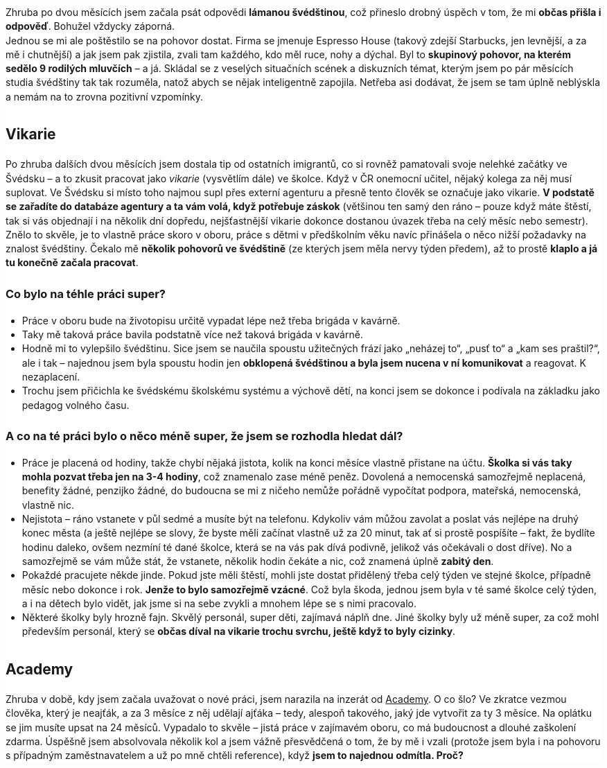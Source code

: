 Zhruba po dvou měsících jsem začala psát odpovědi __lámanou švédštinou__, což přineslo drobný úspěch v tom, že mi __občas přišla i odpověď__. Bohužel vždycky záporná.  
Jednou se mi ale poštěstilo se na pohovor dostat. Firma se jmenuje Espresso House (takový zdejší Starbucks, jen levnější, a za mě i chutnější) a jak jsem pak zjistila, zvali tam každého, kdo měl ruce, nohy a dýchal. Byl to __skupinový pohovor, na kterém sedělo 9 rodilých mluvčích__ – a já. Skládal se z veselých situačních scének a diskuzních témat, kterým jsem po pár měsících studia švédštiny tak tak rozuměla, natož abych se nějak inteligentně zapojila. Netřeba asi dodávat, že jsem se tam úplně neblýskla a nemám na to zrovna pozitivní vzpomínky.

## Vikarie

Po zhruba dalších dvou měsících jsem dostala tip od ostatních imigrantů, co si rovněž pamatovali svoje nelehké začátky ve Švédsku – a to zkusit pracovat jako _vikarie_ (vysvětlím dále) ve školce. Když v ČR onemocní učitel, nějaký kolega za něj musí suplovat. Ve Švédsku si místo toho najmou supl přes externí agenturu a přesně tento člověk se označuje jako vikarie. __V podstatě se zařadíte do databáze agentury a ta vám volá, když potřebuje záskok__ (většinou ten samý den ráno – pouze když máte štěstí, tak si vás objednají i na několik dní dopředu, nejšťastnější vikarie dokonce dostanou úvazek třeba na celý měsíc nebo semestr).  
Znělo to skvěle, je to vlastně práce skoro v oboru, práce s dětmi v předškolním věku navíc přinášela o něco nižší požadavky na znalost švédštiny. Čekalo mě __několik pohovorů ve švédštině__ (ze kterých jsem měla nervy týden předem), až to prostě __klaplo a já tu konečně začala pracovat__. 

### Co bylo na téhle práci super?
- Práce v oboru bude na životopisu určitě vypadat lépe než třeba brigáda v kavárně.
- Taky mě taková práce bavila podstatně více než taková brigáda v kavárně.
- Hodně mi to vylepšilo švédštinu. Sice jsem se naučila spoustu užitečných frází jako „neházej to“, „pusť to“ a „kam ses praštil?“, ale i tak – najednou jsem byla spoustu hodin jen __obklopená švédštinou a byla jsem nucena v ní komunikovat__ a reagovat. K nezaplacení.
- Trochu jsem přičichla ke švédskému školskému systému a výchově dětí, na konci jsem se dokonce i podívala na základku jako pedagog volného času.

### A co na té práci bylo o něco méně super, že jsem se rozhodla hledat dál?
- Práce je placená od hodiny, takže chybí nějaká jistota, kolik na konci měsíce vlastně přistane na účtu. __Školka si vás taky mohla pozvat třeba jen na 3-4 hodiny__, což znamenalo zase méně peněz. Dovolená a nemocenská samozřejmě neplacená, benefity žádné, penzijko žádné, do budoucna se mi z ničeho nemůže pořádně vypočítat podpora, mateřská, nemocenská, vlastně nic. 
- Nejistota – ráno vstanete v půl sedmé a musíte být na telefonu. Kdykoliv vám můžou zavolat a poslat vás nejlépe na druhý konec města (a ještě nejlépe se slovy, že byste měli začínat vlastně už za 20 minut, tak ať si prostě pospíšíte – fakt, že bydlíte hodinu daleko, ovšem nezmíní té dané školce, která se na vás pak dívá podivně, jelikož vás očekávali o dost dříve). No a samozřejmě se vám může stát, že vstanete, několik hodin čekáte a nic, což znamená úplně __zabitý den__.
- Pokaždé pracujete někde jinde. Pokud jste měli štěstí, mohli jste dostat přidělený třeba celý týden ve stejné školce, případně měsíc nebo dokonce i rok. __Jenže to bylo samozřejmě vzácné__. Což byla škoda, jednou jsem byla v té samé školce celý týden, a i na dětech bylo vidět, jak jsme si na sebe zvykli a mnohem lépe se s nimi pracovalo.
- Některé školky byly hrozně fajn. Skvělý personál, super děti, zajímavá náplň dne. Jiné školky byly už méně super, za což mohl především personál, který se __občas díval na vikarie trochu svrchu, ještě když to byly cizinky__.

## Academy
Zhruba v době, kdy jsem začala uvažovat o nové práci, jsem narazila na inzerát od [Academy](https://www.academy.se). O co šlo? Ve zkratce vezmou člověka, který je neajťák, a za 3 měsíce z něj udělají ajťáka – tedy, alespoň takového, jaký jde vytvořit za ty 3 měsíce. Na oplátku se jim musíte upsat na 24 měsíců. Vypadalo to skvěle – jistá práce v zajímavém oboru, co má budoucnost a dlouhé zaškolení zdarma. Úspěšně jsem absolvovala několik kol a jsem vážně přesvědčená o tom, že by mě i vzali (protože jsem byla i na pohovoru s případným zaměstnavatelem a už po mně chtěli reference), když __jsem to najednou odmítla. Proč?__
